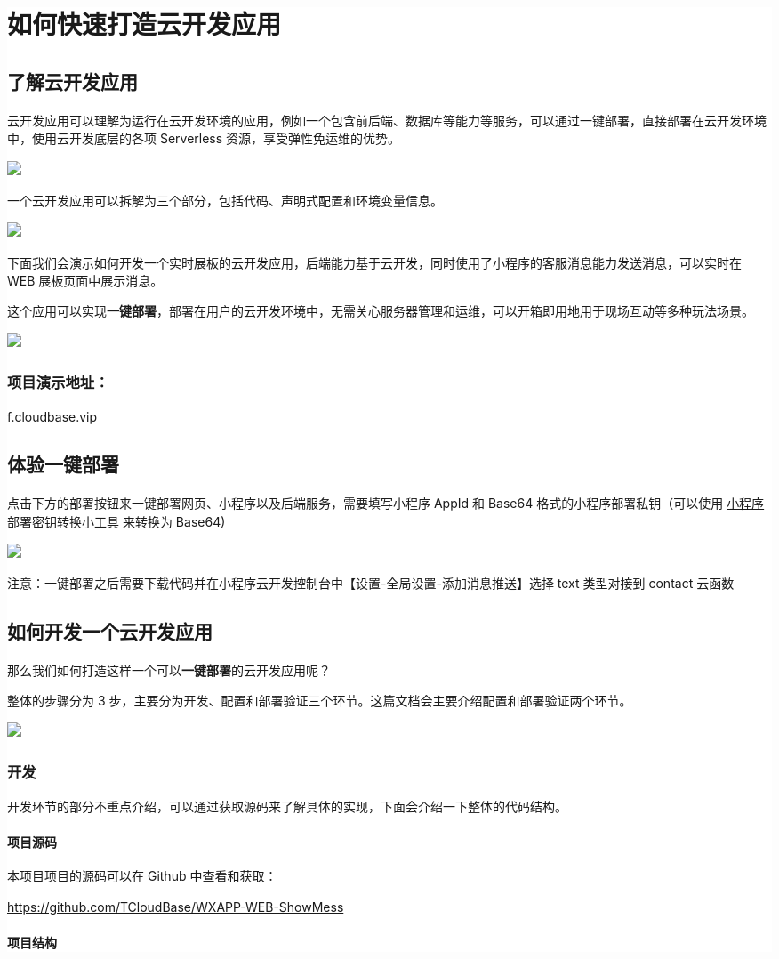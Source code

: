 # 如何快速打造云开发应用

## 了解云开发应用

云开发应用可以理解为运行在云开发环境的应用，例如一个包含前后端、数据库等能力等服务，可以通过一键部署，直接部署在云开发环境中，使用云开发底层的各项 Serverless 资源，享受弹性免运维的优势。

![](https://tva1.sinaimg.cn/large/008eGmZEgy1gmodg5rp6qj310009agn2.jpg)

一个云开发应用可以拆解为三个部分，包括代码、声明式配置和环境变量信息。

![](https://tva1.sinaimg.cn/large/008eGmZEly1gmnjhhepcwj31400gtwi2.jpg)

下面我们会演示如何开发一个实时展板的云开发应用，后端能力基于云开发，同时使用了小程序的客服消息能力发送消息，可以实时在 WEB 展板页面中展示消息。

这个应用可以实现**一键部署**，部署在用户的云开发环境中，无需关心服务器管理和运维，可以开箱即用地用于现场互动等多种玩法场景。

![](https://tva1.sinaimg.cn/large/008eGmZEgy1gml4oklkvoj31gw0r9jyu.jpg)

### 项目演示地址：

[f.cloudbase.vip](https://f.cloudbase.vip/)

## 体验一键部署

点击下方的部署按钮来一键部署网页、小程序以及后端服务，需要填写小程序 AppId 和 Base64 格式的小程序部署私钥（可以使用 [小程序部署密钥转换小工具](https://framework-1258016615.tcloudbaseapp.com/mp-key-tool/) 来转换为 Base64)

[![](https://main.qcloudimg.com/raw/67f5a389f1ac6f3b4d04c7256438e44f.svg)](https://console.cloud.tencent.com/tcb/env/index?action=CreateAndDeployCloudBaseProject&appUrl=https%3A%2F%2Fgithub.com%2FTCloudBase%2FWXAPP-WEB-ShowMess&branch=master)

注意：一键部署之后需要下载代码并在小程序云开发控制台中【设置-全局设置-添加消息推送】选择 text 类型对接到 contact 云函数

## 如何开发一个云开发应用

那么我们如何打造这样一个可以**一键部署**的云开发应用呢？

整体的步骤分为 3 步，主要分为开发、配置和部署验证三个环节。这篇文档会主要介绍配置和部署验证两个环节。

![](https://tva1.sinaimg.cn/large/008eGmZEly1gmnk7i8b8fj30mo0loabf.jpg)

### 开发

开发环节的部分不重点介绍，可以通过获取源码来了解具体的实现，下面会介绍一下整体的代码结构。

#### 项目源码

本项目项目的源码可以在 Github 中查看和获取：

<https://github.com/TCloudBase/WXAPP-WEB-ShowMess>

#### 项目结构
